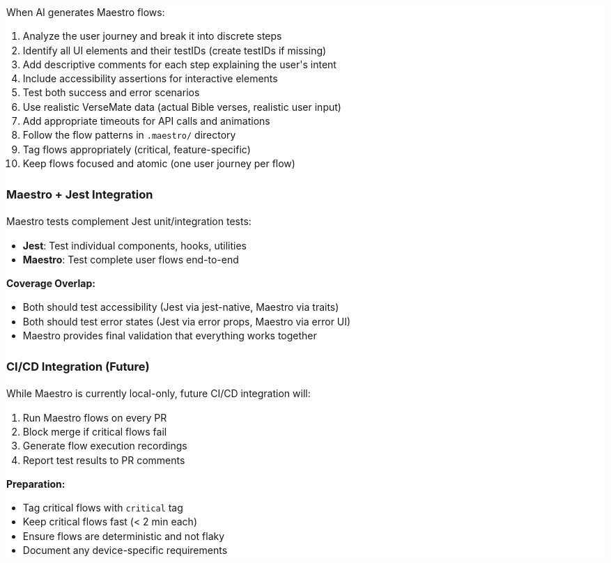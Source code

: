 When AI generates Maestro flows:
1. Analyze the user journey and break it into discrete steps
2. Identify all UI elements and their testIDs (create testIDs if missing)
3. Add descriptive comments for each step explaining the user's intent
4. Include accessibility assertions for interactive elements
5. Test both success and error scenarios
6. Use realistic VerseMate data (actual Bible verses, realistic user input)
7. Add appropriate timeouts for API calls and animations
8. Follow the flow patterns in `.maestro/` directory
9. Tag flows appropriately (critical, feature-specific)
10. Keep flows focused and atomic (one user journey per flow)

### Maestro + Jest Integration

Maestro tests complement Jest unit/integration tests:

- **Jest**: Test individual components, hooks, utilities
- **Maestro**: Test complete user flows end-to-end

**Coverage Overlap:**
- Both should test accessibility (Jest via jest-native, Maestro via traits)
- Both should test error states (Jest via error props, Maestro via error UI)
- Maestro provides final validation that everything works together

### CI/CD Integration (Future)

While Maestro is currently local-only, future CI/CD integration will:
1. Run Maestro flows on every PR
2. Block merge if critical flows fail
3. Generate flow execution recordings
4. Report test results to PR comments

**Preparation:**
- Tag critical flows with `critical` tag
- Keep critical flows fast (< 2 min each)
- Ensure flows are deterministic and not flaky
- Document any device-specific requirements
